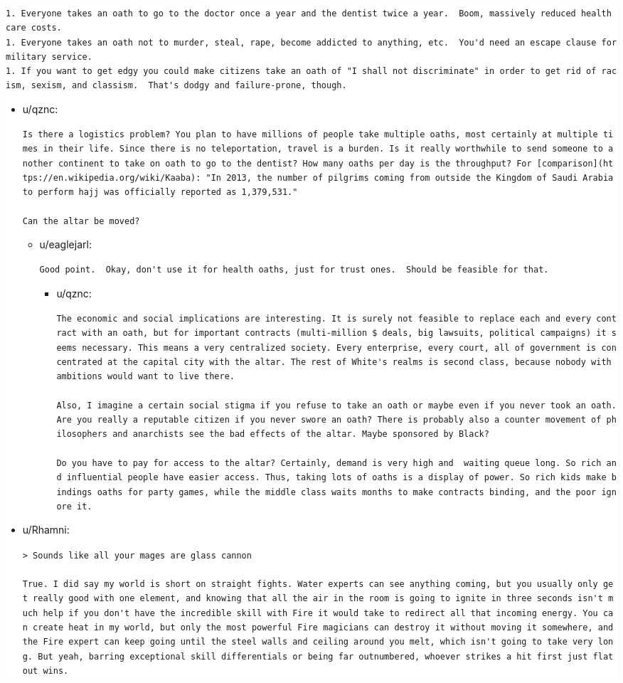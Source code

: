   ```
  1. Everyone takes an oath to go to the doctor once a year and the dentist twice a year.  Boom, massively reduced health care costs.
  1. Everyone takes an oath not to murder, steal, rape, become addicted to anything, etc.  You'd need an escape clause for military service.
  1. If you want to get edgy you could make citizens take an oath of "I shall not discriminate" in order to get rid of racism, sexism, and classism.  That's dodgy and failure-prone, though.
  ```

  - u/qznc:
    ```
    Is there a logistics problem? You plan to have millions of people take multiple oaths, most certainly at multiple times in their life. Since there is no teleportation, travel is a burden. Is it really worthwhile to send someone to another continent to take on oath to go to the dentist? How many oaths per day is the throughput? For [comparison](https://en.wikipedia.org/wiki/Kaaba): "In 2013, the number of pilgrims coming from outside the Kingdom of Saudi Arabia to perform hajj was officially reported as 1,379,531."

    Can the altar be moved?
    ```

    - u/eaglejarl:
      ```
      Good point.  Okay, don't use it for health oaths, just for trust ones.  Should be feasible for that.
      ```

      - u/qznc:
        ```
        The economic and social implications are interesting. It is surely not feasible to replace each and every contract with an oath, but for important contracts (multi-million $ deals, big lawsuits, political campaigns) it seems necessary. This means a very centralized society. Every enterprise, every court, all of government is concentrated at the capital city with the altar. The rest of White's realms is second class, because nobody with ambitions would want to live there.

        Also, I imagine a certain social stigma if you refuse to take an oath or maybe even if you never took an oath. Are you really a reputable citizen if you never swore an oath? There is probably also a counter movement of philosophers and anarchists see the bad effects of the altar. Maybe sponsored by Black?

        Do you have to pay for access to the altar? Certainly, demand is very high and  waiting queue long. So rich and influential people have easier access. Thus, taking lots of oaths is a display of power. So rich kids make bindings oaths for party games, while the middle class waits months to make contracts binding, and the poor ignore it.
        ```

  - u/Rhamni:
    ```
    > Sounds like all your mages are glass cannon

    True. I did say my world is short on straight fights. Water experts can see anything coming, but you usually only get really good with one element, and knowing that all the air in the room is going to ignite in three seconds isn't much help if you don't have the incredible skill with Fire it would take to redirect all that incoming energy. You can create heat in my world, but only the most powerful Fire magicians can destroy it without moving it somewhere, and the Fire expert can keep going until the steel walls and ceiling around you melt, which isn't going to take very long. But yeah, barring exceptional skill differentials or being far outnumbered, whoever strikes a hit first just flat out wins.
